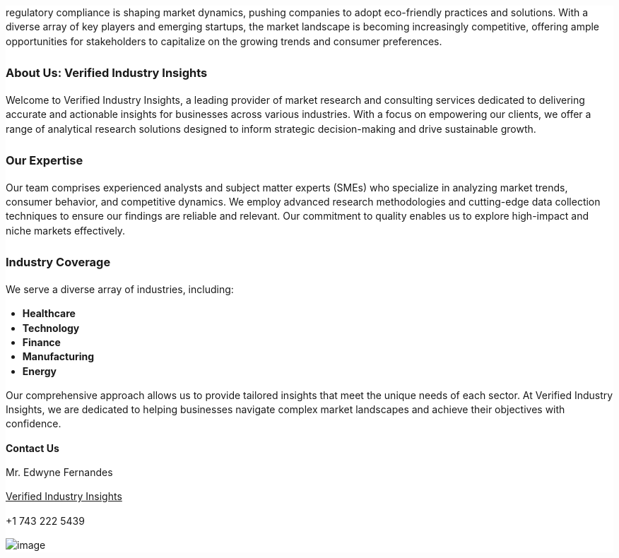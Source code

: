 regulatory compliance is shaping market dynamics, pushing companies to adopt eco-friendly practices and solutions. With a diverse array of key players and emerging startups, the market landscape is becoming increasingly competitive, offering ample opportunities for stakeholders to capitalize on the growing trends and consumer preferences.</p><h3>About Us: Verified Industry Insights</h3><p>Welcome to Verified Industry Insights, a leading provider of market research and consulting services dedicated to delivering accurate and actionable insights for businesses across various industries. With a focus on empowering our clients, we offer a range of analytical research solutions designed to inform strategic decision-making and drive sustainable growth.</p><h3>Our Expertise</h3><p>Our team comprises experienced analysts and subject matter experts (SMEs) who specialize in analyzing market trends, consumer behavior, and competitive dynamics. We employ advanced research methodologies and cutting-edge data collection techniques to ensure our findings are reliable and relevant. Our commitment to quality enables us to explore high-impact and niche markets effectively.</p><h3>Industry Coverage</h3><p>We serve a diverse array of industries, including:</p><ul><li><strong>Healthcare</strong></li><li><strong>Technology</strong></li><li><strong>Finance</strong></li><li><strong>Manufacturing</strong></li><li><strong>Energy</strong></li></ul><p>Our comprehensive approach allows us to provide tailored insights that meet the unique needs of each sector. At Verified Industry Insights, we are dedicated to helping businesses navigate complex market landscapes and achieve their objectives with confidence.</p><p><strong>Contact Us</strong></p><p>Mr. Edwyne Fernandes</p><p><a href="https://www.verifiedindustryinsights.com/">Verified Industry Insights</a></p><p>+1 743 222 5439</p>
![image](https://github.com/user-attachments/assets/10efa6af-ec48-47f6-a388-8000b9f2cec1)
